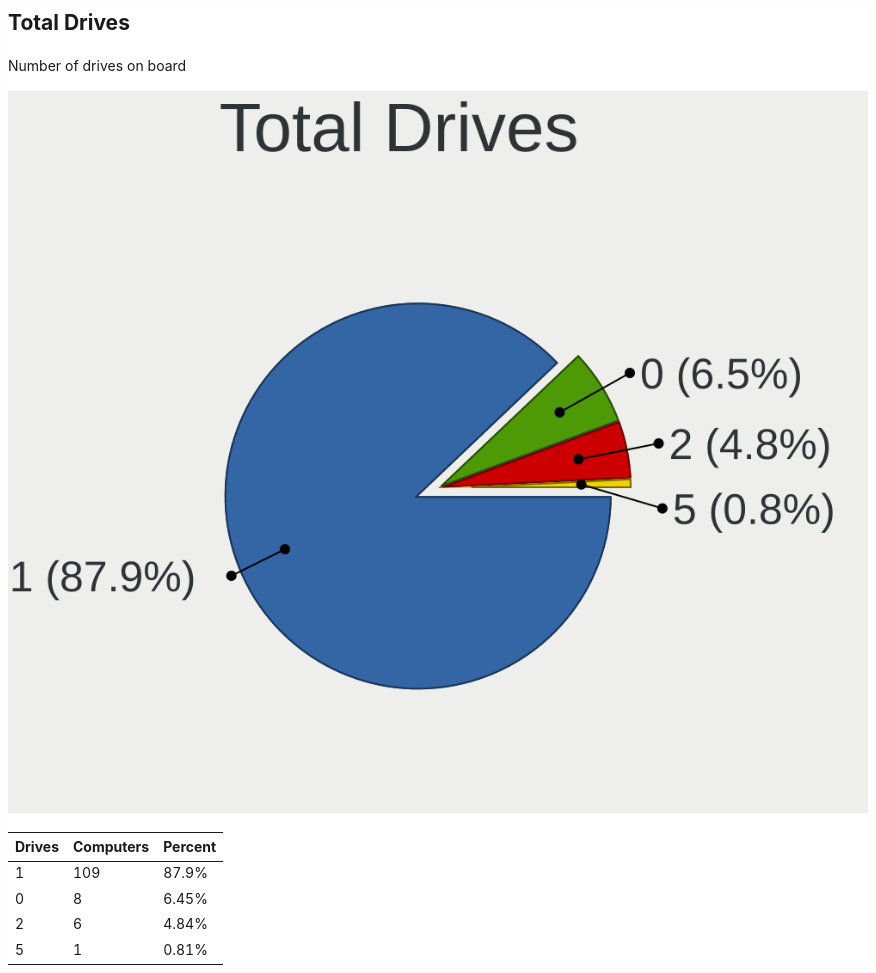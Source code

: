 Total Drives
------------

Number of drives on board

![Total Drives](./images/pie_chart/node_total_drives.svg)


| Drives | Computers | Percent |
|--------|-----------|---------|
| 1      | 109       | 87.9%   |
| 0      | 8         | 6.45%   |
| 2      | 6         | 4.84%   |
| 5      | 1         | 0.81%   |
